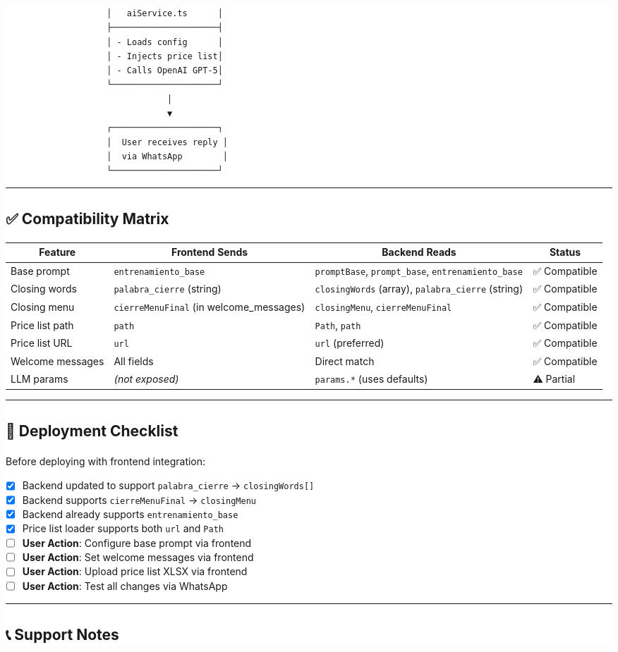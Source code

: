 ```
                    │   aiService.ts      │
                    ├─────────────────────┤
                    │ - Loads config      │
                    │ - Injects price list│
                    │ - Calls OpenAI GPT-5│
                    └─────────────────────┘
                                │
                                ▼
                    ┌─────────────────────┐
                    │  User receives reply │
                    │  via WhatsApp        │
                    └─────────────────────┘
```

---

## ✅ **Compatibility Matrix**

| Feature | Frontend Sends | Backend Reads | Status |
|---------|----------------|---------------|--------|
| Base prompt | `entrenamiento_base` | `promptBase`, `prompt_base`, `entrenamiento_base` | ✅ Compatible |
| Closing words | `palabra_cierre` (string) | `closingWords` (array), `palabra_cierre` (string) | ✅ Compatible |
| Closing menu | `cierreMenuFinal` (in welcome_messages) | `closingMenu`, `cierreMenuFinal` | ✅ Compatible |
| Price list path | `path` | `Path`, `path` | ✅ Compatible |
| Price list URL | `url` | `url` (preferred) | ✅ Compatible |
| Welcome messages | All fields | Direct match | ✅ Compatible |
| LLM params | *(not exposed)* | `params.*` (uses defaults) | ⚠️ Partial |

---

## 🚀 **Deployment Checklist**

Before deploying with frontend integration:

- [x] Backend updated to support `palabra_cierre` → `closingWords[]`
- [x] Backend supports `cierreMenuFinal` → `closingMenu`
- [x] Backend already supports `entrenamiento_base`
- [x] Price list loader supports both `url` and `Path`
- [ ] **User Action**: Configure base prompt via frontend
- [ ] **User Action**: Set welcome messages via frontend
- [ ] **User Action**: Upload price list XLSX via frontend
- [ ] **User Action**: Test all changes via WhatsApp

---

## 📞 **Support Notes**
